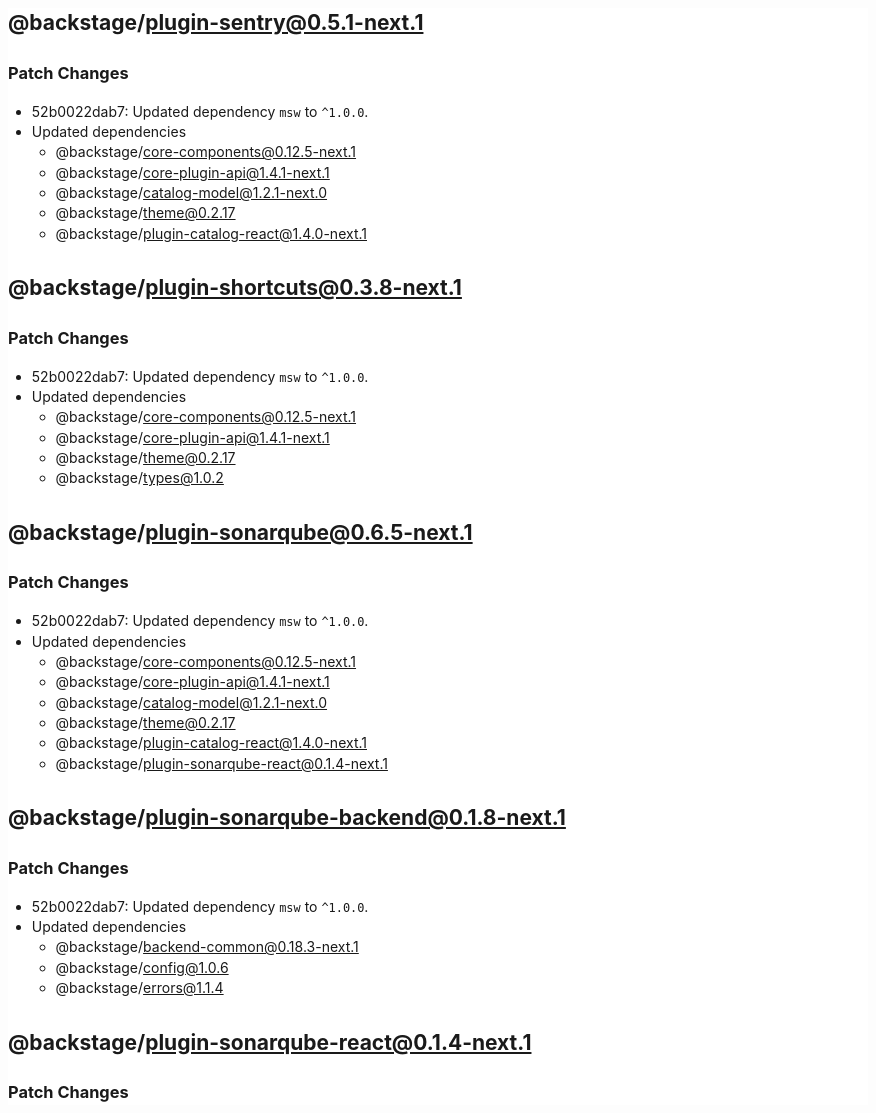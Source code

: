 ## @backstage/plugin-sentry@0.5.1-next.1

### Patch Changes

- 52b0022dab7: Updated dependency `msw` to `^1.0.0`.
- Updated dependencies
  - @backstage/core-components@0.12.5-next.1
  - @backstage/core-plugin-api@1.4.1-next.1
  - @backstage/catalog-model@1.2.1-next.0
  - @backstage/theme@0.2.17
  - @backstage/plugin-catalog-react@1.4.0-next.1

## @backstage/plugin-shortcuts@0.3.8-next.1

### Patch Changes

- 52b0022dab7: Updated dependency `msw` to `^1.0.0`.
- Updated dependencies
  - @backstage/core-components@0.12.5-next.1
  - @backstage/core-plugin-api@1.4.1-next.1
  - @backstage/theme@0.2.17
  - @backstage/types@1.0.2

## @backstage/plugin-sonarqube@0.6.5-next.1

### Patch Changes

- 52b0022dab7: Updated dependency `msw` to `^1.0.0`.
- Updated dependencies
  - @backstage/core-components@0.12.5-next.1
  - @backstage/core-plugin-api@1.4.1-next.1
  - @backstage/catalog-model@1.2.1-next.0
  - @backstage/theme@0.2.17
  - @backstage/plugin-catalog-react@1.4.0-next.1
  - @backstage/plugin-sonarqube-react@0.1.4-next.1

## @backstage/plugin-sonarqube-backend@0.1.8-next.1

### Patch Changes

- 52b0022dab7: Updated dependency `msw` to `^1.0.0`.
- Updated dependencies
  - @backstage/backend-common@0.18.3-next.1
  - @backstage/config@1.0.6
  - @backstage/errors@1.1.4

## @backstage/plugin-sonarqube-react@0.1.4-next.1

### Patch Changes
